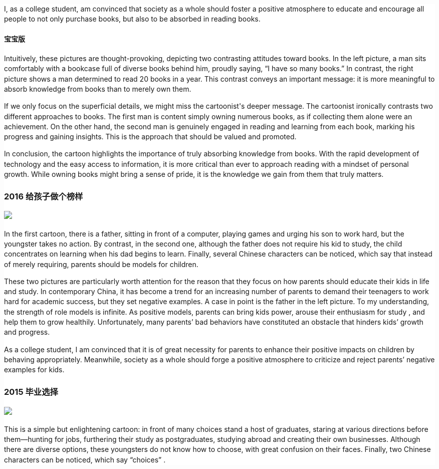 I, as a college student, am convinced that society as a whole should foster a positive atmosphere to educate and encourage all people to not only purchase books, but also to be absorbed in reading books. 

#### 宝宝版

Intuitively, these pictures are thought-provoking, depicting two contrasting attitudes toward books. In the left picture, a man sits comfortably with a bookcase full of diverse books behind him, proudly saying, “I have so many books.” In contrast, the right picture shows a man determined to read 20 books in a year. This contrast conveys an important message: it is more meaningful to absorb knowledge from books than to merely own them.

If we only focus on the superficial details, we might miss the cartoonist's deeper message. The cartoonist ironically contrasts two different approaches to books. The first man is content simply owning numerous books, as if collecting them alone were an achievement. On the other hand, the second man is genuinely engaged in reading and learning from each book, marking his progress and gaining insights. This is the approach that should be valued and promoted.

In conclusion, the cartoon highlights the importance of truly absorbing knowledge from books. With the rapid development of technology and the easy access to information, it is more critical than ever to approach reading with a mindset of personal growth. While owning books might bring a sense of pride, it is the knowledge we gain from them that truly matters.

###  2016 给孩子做个榜样

![](https://cdn.jsdelivr.net/gh/zey9991/mdpic/image-20241204225940654.png)

In the first cartoon, there is a father, sitting in front of a computer, playing games and urging his son to work hard, but the youngster takes no action. By contrast, in the second one, although the father does not require his kid to study, the child concentrates on learning when his dad begins to learn. Finally, several Chinese characters can be noticed, which say that instead of merely requiring, parents should be models for children. 

These two pictures are particularly worth attention for the reason that they focus on how parents should educate their kids in life and study. In contemporary China, it has become a trend for an increasing number of parents to demand their teenagers to work hard for academic success, but they set negative examples. A case in point is the father in the left picture. To my understanding, the strength of role models is infinite. As positive models, parents can bring kids power, arouse their enthusiasm for study , and help them to grow healthily. Unfortunately, many parents’ bad behaviors have constituted an obstacle that hinders kids’ growth and progress. 

As a college student, I am convinced that it is of great necessity for parents to enhance their positive impacts on children by behaving appropriately. Meanwhile, society as a whole should forge a positive atmosphere to criticize and reject parents’ negative examples for kids. 

###  2015 毕业选择

![](https://cdn.jsdelivr.net/gh/zey9991/mdpic/image-20241204225956524.png)

This is a simple but enlightening cartoon: in front of many choices stand a host of graduates, staring at various directions before them—hunting for jobs, furthering their study as postgraduates, studying abroad and creating their own businesses. Although there are diverse options, these youngsters do not know how to choose, with great confusion on their faces. Finally, two Chinese characters can be noticed, which say “choices” .
